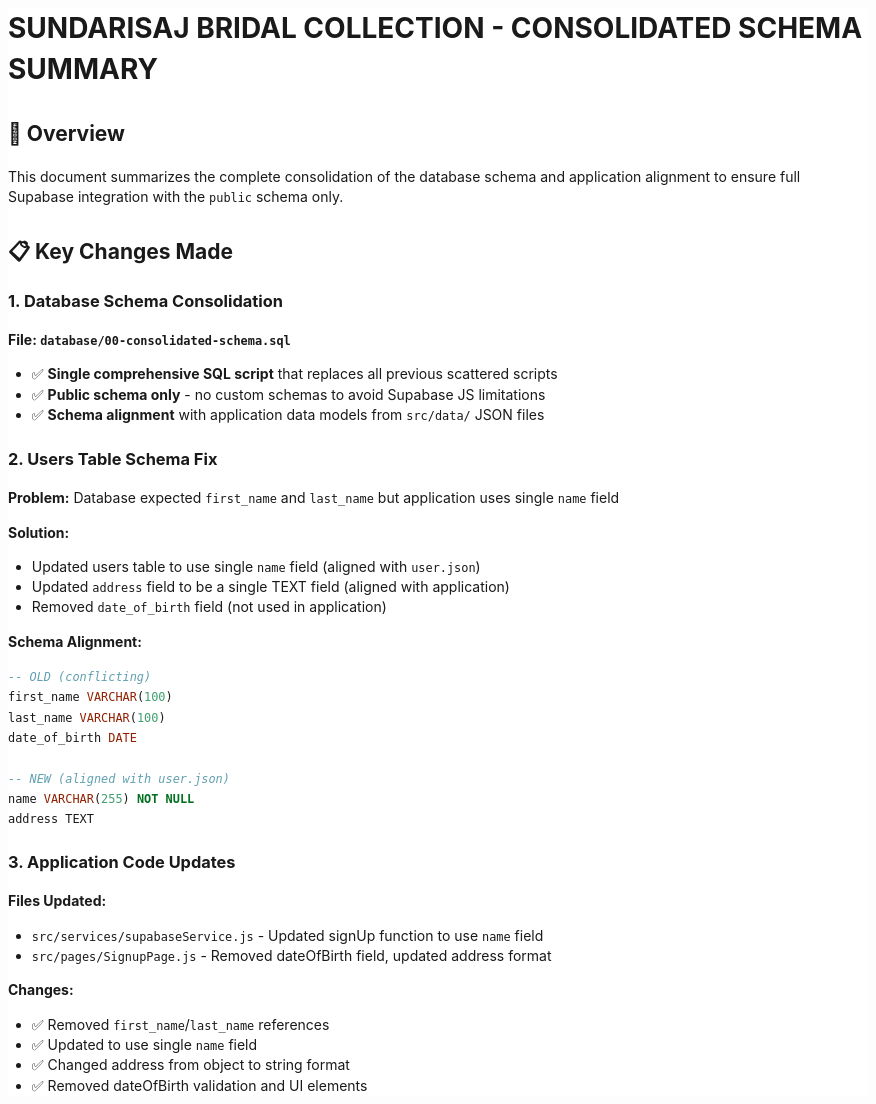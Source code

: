 # SUNDARISAJ BRIDAL COLLECTION - CONSOLIDATED SCHEMA SUMMARY

## 🎯 Overview

This document summarizes the complete consolidation of the database schema and application alignment to ensure full Supabase integration with the `public` schema only.

## 📋 Key Changes Made

### 1. **Database Schema Consolidation**

**File: `database/00-consolidated-schema.sql`**
- ✅ **Single comprehensive SQL script** that replaces all previous scattered scripts
- ✅ **Public schema only** - no custom schemas to avoid Supabase JS limitations
- ✅ **Schema alignment** with application data models from `src/data/` JSON files

### 2. **Users Table Schema Fix**

**Problem:** Database expected `first_name` and `last_name` but application uses single `name` field

**Solution:** 
- Updated users table to use single `name` field (aligned with `user.json`)
- Updated `address` field to be a single TEXT field (aligned with application)
- Removed `date_of_birth` field (not used in application)

**Schema Alignment:**
```sql
-- OLD (conflicting)
first_name VARCHAR(100)
last_name VARCHAR(100)
date_of_birth DATE

-- NEW (aligned with user.json)
name VARCHAR(255) NOT NULL
address TEXT
```

### 3. **Application Code Updates**

**Files Updated:**
- `src/services/supabaseService.js` - Updated signUp function to use `name` field
- `src/pages/SignupPage.js` - Removed dateOfBirth field, updated address format

**Changes:**
- ✅ Removed `first_name`/`last_name` references
- ✅ Updated to use single `name` field
- ✅ Changed address from object to string format
- ✅ Removed dateOfBirth validation and UI elements
